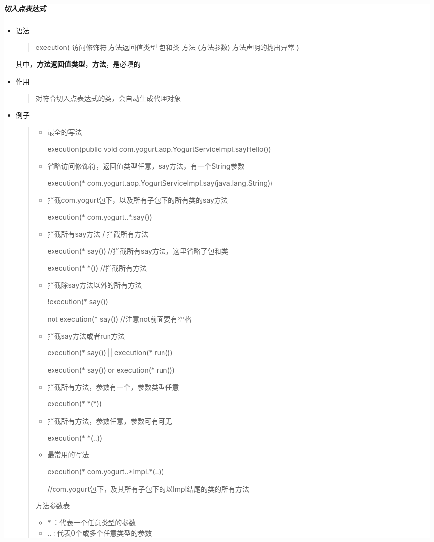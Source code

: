   

##### 切入点表达式

* 语法

  > execution( 访问修饰符   方法返回值类型   包和类   方法 (方法参数)  方法声明的抛出异常 )

  其中，**方法返回值类型**，**方法**，是必填的

* 作用

  > 对符合切入点表达式的类，会自动生成代理对象

* 例子

  > * 最全的写法
  >
  >   execution(public void com.yogurt.aop.YogurtServiceImpl.sayHello())
  >
  > * 省略访问修饰符，返回值类型任意，say方法，有一个String参数
  >
  >   execution(* com.yogurt.aop.YogurtServiceImpl.say(java.lang.String))
  >
  > * 拦截com.yogurt包下，以及所有子包下的所有类的say方法
  >
  >   execution(* com.yogurt..*.say())
  >
  > * 拦截所有say方法 / 拦截所有方法
  >
  >   execution(* say())    //拦截所有say方法，这里省略了包和类
  >
  >   execution(* *())      //拦截所有方法
  >
  > * 拦截除say方法以外的所有方法
  >
  >   !execution(* say())
  >
  >    not execution(* say())   //注意not前面要有空格
  >
  > * 拦截say方法或者run方法
  >
  >   execution(* say()) || execution(* run())
  >
  >   execution(* say()) or execution(* run())
  >
  > * 拦截所有方法，参数有一个，参数类型任意
  >
  >   execution(* \*(*))
  >
  > * 拦截所有方法，参数任意，参数可有可无
  >
  >   execution(* *(..))
  >
  > * 最常用的写法
  >
  >   execution(* com.yogurt..*Impl.\*(..))      
  >
  >   //com.yogurt包下，及其所有子包下的以Impl结尾的类的所有方法
  >
  > 
  >
  > 方法参数表
  >
  > * \* ：代表一个任意类型的参数
  > * ..  :  代表0个或多个任意类型的参数
  >